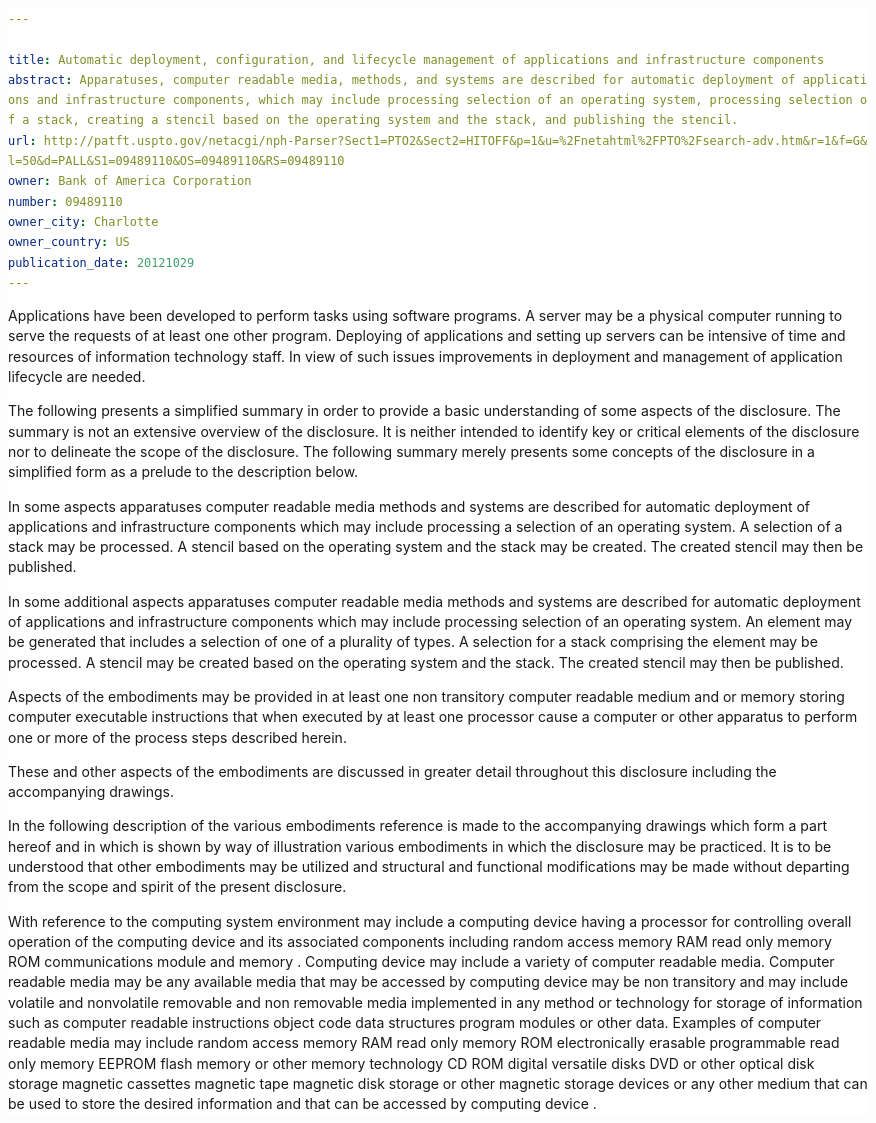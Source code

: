 ```yaml
---

title: Automatic deployment, configuration, and lifecycle management of applications and infrastructure components
abstract: Apparatuses, computer readable media, methods, and systems are described for automatic deployment of applications and infrastructure components, which may include processing selection of an operating system, processing selection of a stack, creating a stencil based on the operating system and the stack, and publishing the stencil.
url: http://patft.uspto.gov/netacgi/nph-Parser?Sect1=PTO2&Sect2=HITOFF&p=1&u=%2Fnetahtml%2FPTO%2Fsearch-adv.htm&r=1&f=G&l=50&d=PALL&S1=09489110&OS=09489110&RS=09489110
owner: Bank of America Corporation
number: 09489110
owner_city: Charlotte
owner_country: US
publication_date: 20121029
---
```

Applications have been developed to perform tasks using software programs. A server may be a physical computer running to serve the requests of at least one other program. Deploying of applications and setting up servers can be intensive of time and resources of information technology staff. In view of such issues improvements in deployment and management of application lifecycle are needed.

The following presents a simplified summary in order to provide a basic understanding of some aspects of the disclosure. The summary is not an extensive overview of the disclosure. It is neither intended to identify key or critical elements of the disclosure nor to delineate the scope of the disclosure. The following summary merely presents some concepts of the disclosure in a simplified form as a prelude to the description below.

In some aspects apparatuses computer readable media methods and systems are described for automatic deployment of applications and infrastructure components which may include processing a selection of an operating system. A selection of a stack may be processed. A stencil based on the operating system and the stack may be created. The created stencil may then be published.

In some additional aspects apparatuses computer readable media methods and systems are described for automatic deployment of applications and infrastructure components which may include processing selection of an operating system. An element may be generated that includes a selection of one of a plurality of types. A selection for a stack comprising the element may be processed. A stencil may be created based on the operating system and the stack. The created stencil may then be published.

Aspects of the embodiments may be provided in at least one non transitory computer readable medium and or memory storing computer executable instructions that when executed by at least one processor cause a computer or other apparatus to perform one or more of the process steps described herein.

These and other aspects of the embodiments are discussed in greater detail throughout this disclosure including the accompanying drawings.

In the following description of the various embodiments reference is made to the accompanying drawings which form a part hereof and in which is shown by way of illustration various embodiments in which the disclosure may be practiced. It is to be understood that other embodiments may be utilized and structural and functional modifications may be made without departing from the scope and spirit of the present disclosure.

With reference to the computing system environment may include a computing device having a processor for controlling overall operation of the computing device and its associated components including random access memory RAM read only memory ROM communications module and memory . Computing device may include a variety of computer readable media. Computer readable media may be any available media that may be accessed by computing device may be non transitory and may include volatile and nonvolatile removable and non removable media implemented in any method or technology for storage of information such as computer readable instructions object code data structures program modules or other data. Examples of computer readable media may include random access memory RAM read only memory ROM electronically erasable programmable read only memory EEPROM flash memory or other memory technology CD ROM digital versatile disks DVD or other optical disk storage magnetic cassettes magnetic tape magnetic disk storage or other magnetic storage devices or any other medium that can be used to store the desired information and that can be accessed by computing device .
